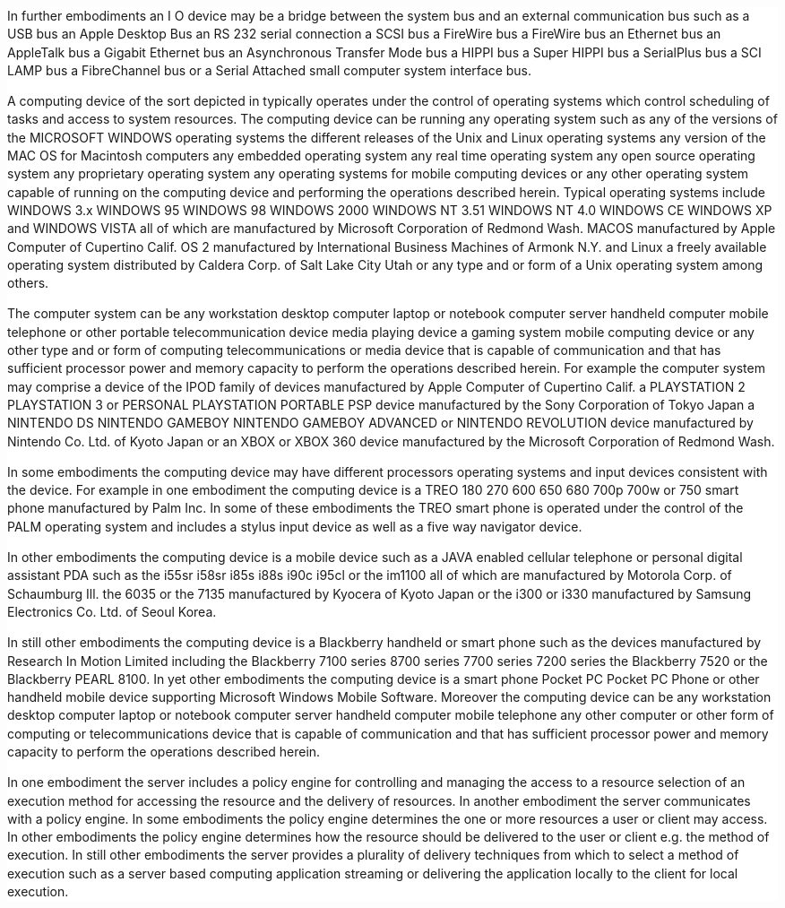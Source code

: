 In further embodiments an I O device may be a bridge between the system bus and an external communication bus such as a USB bus an Apple Desktop Bus an RS 232 serial connection a SCSI bus a FireWire bus a FireWire bus an Ethernet bus an AppleTalk bus a Gigabit Ethernet bus an Asynchronous Transfer Mode bus a HIPPI bus a Super HIPPI bus a SerialPlus bus a SCI LAMP bus a FibreChannel bus or a Serial Attached small computer system interface bus.

A computing device of the sort depicted in typically operates under the control of operating systems which control scheduling of tasks and access to system resources. The computing device can be running any operating system such as any of the versions of the MICROSOFT WINDOWS operating systems the different releases of the Unix and Linux operating systems any version of the MAC OS for Macintosh computers any embedded operating system any real time operating system any open source operating system any proprietary operating system any operating systems for mobile computing devices or any other operating system capable of running on the computing device and performing the operations described herein. Typical operating systems include WINDOWS 3.x WINDOWS 95 WINDOWS 98 WINDOWS 2000 WINDOWS NT 3.51 WINDOWS NT 4.0 WINDOWS CE WINDOWS XP and WINDOWS VISTA all of which are manufactured by Microsoft Corporation of Redmond Wash. MACOS manufactured by Apple Computer of Cupertino Calif. OS 2 manufactured by International Business Machines of Armonk N.Y. and Linux a freely available operating system distributed by Caldera Corp. of Salt Lake City Utah or any type and or form of a Unix operating system among others.

The computer system can be any workstation desktop computer laptop or notebook computer server handheld computer mobile telephone or other portable telecommunication device media playing device a gaming system mobile computing device or any other type and or form of computing telecommunications or media device that is capable of communication and that has sufficient processor power and memory capacity to perform the operations described herein. For example the computer system may comprise a device of the IPOD family of devices manufactured by Apple Computer of Cupertino Calif. a PLAYSTATION 2 PLAYSTATION 3 or PERSONAL PLAYSTATION PORTABLE PSP device manufactured by the Sony Corporation of Tokyo Japan a NINTENDO DS NINTENDO GAMEBOY NINTENDO GAMEBOY ADVANCED or NINTENDO REVOLUTION device manufactured by Nintendo Co. Ltd. of Kyoto Japan or an XBOX or XBOX 360 device manufactured by the Microsoft Corporation of Redmond Wash.

In some embodiments the computing device may have different processors operating systems and input devices consistent with the device. For example in one embodiment the computing device is a TREO 180 270 600 650 680 700p 700w or 750 smart phone manufactured by Palm Inc. In some of these embodiments the TREO smart phone is operated under the control of the PALM operating system and includes a stylus input device as well as a five way navigator device.

In other embodiments the computing device is a mobile device such as a JAVA enabled cellular telephone or personal digital assistant PDA such as the i55sr i58sr i85s i88s i90c i95cl or the im1100 all of which are manufactured by Motorola Corp. of Schaumburg Ill. the 6035 or the 7135 manufactured by Kyocera of Kyoto Japan or the i300 or i330 manufactured by Samsung Electronics Co. Ltd. of Seoul Korea.

In still other embodiments the computing device is a Blackberry handheld or smart phone such as the devices manufactured by Research In Motion Limited including the Blackberry 7100 series 8700 series 7700 series 7200 series the Blackberry 7520 or the Blackberry PEARL 8100. In yet other embodiments the computing device is a smart phone Pocket PC Pocket PC Phone or other handheld mobile device supporting Microsoft Windows Mobile Software. Moreover the computing device can be any workstation desktop computer laptop or notebook computer server handheld computer mobile telephone any other computer or other form of computing or telecommunications device that is capable of communication and that has sufficient processor power and memory capacity to perform the operations described herein.

In one embodiment the server includes a policy engine for controlling and managing the access to a resource selection of an execution method for accessing the resource and the delivery of resources. In another embodiment the server communicates with a policy engine. In some embodiments the policy engine determines the one or more resources a user or client may access. In other embodiments the policy engine determines how the resource should be delivered to the user or client e.g. the method of execution. In still other embodiments the server provides a plurality of delivery techniques from which to select a method of execution such as a server based computing application streaming or delivering the application locally to the client for local execution.
